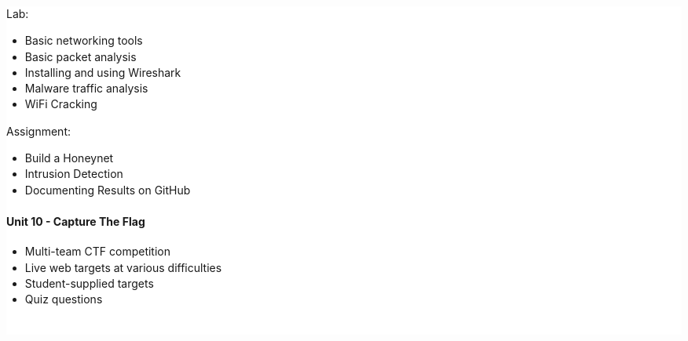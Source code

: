 Lab:

- Basic networking tools
- Basic packet analysis
- Installing and using Wireshark
- Malware traffic analysis
- WiFi Cracking

Assignment:

- Build a Honeynet
- Intrusion Detection
- Documenting Results on GitHub

#### Unit 10  - Capture The Flag

- Multi-team CTF competition
- Live web targets at various difficulties
- Student-supplied targets
- Quiz questions


<br>





